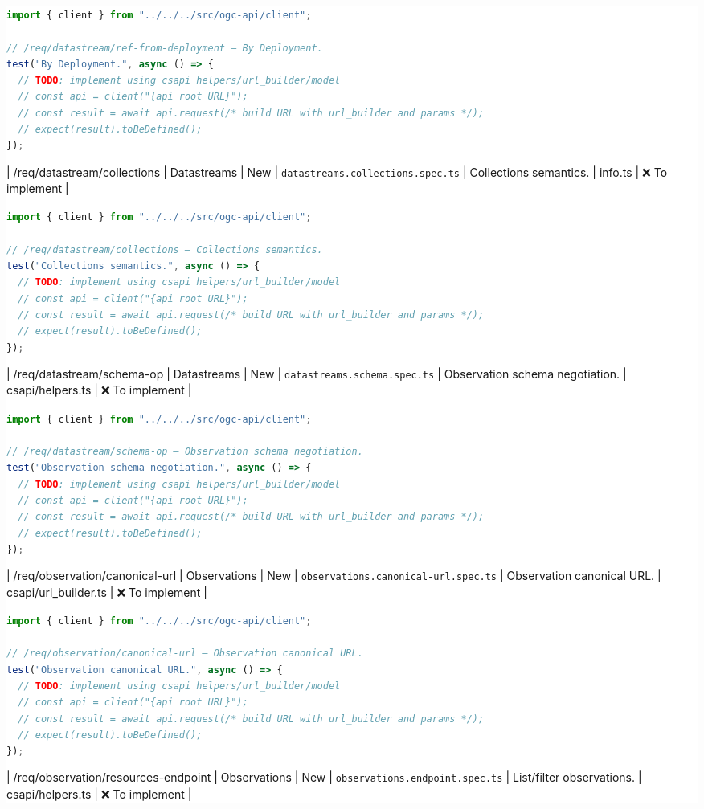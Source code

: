 ```ts
import { client } from "../../../src/ogc-api/client";

// /req/datastream/ref-from-deployment — By Deployment.
test("By Deployment.", async () => {
  // TODO: implement using csapi helpers/url_builder/model
  // const api = client("{api root URL}");
  // const result = await api.request(/* build URL with url_builder and params */);
  // expect(result).toBeDefined();
});
```
| /req/datastream/collections | Datastreams | New | `datastreams.collections.spec.ts` | Collections semantics. | info.ts | ❌ To implement |

```ts
import { client } from "../../../src/ogc-api/client";

// /req/datastream/collections — Collections semantics.
test("Collections semantics.", async () => {
  // TODO: implement using csapi helpers/url_builder/model
  // const api = client("{api root URL}");
  // const result = await api.request(/* build URL with url_builder and params */);
  // expect(result).toBeDefined();
});
```
| /req/datastream/schema-op | Datastreams | New | `datastreams.schema.spec.ts` | Observation schema negotiation. | csapi/helpers.ts | ❌ To implement |

```ts
import { client } from "../../../src/ogc-api/client";

// /req/datastream/schema-op — Observation schema negotiation.
test("Observation schema negotiation.", async () => {
  // TODO: implement using csapi helpers/url_builder/model
  // const api = client("{api root URL}");
  // const result = await api.request(/* build URL with url_builder and params */);
  // expect(result).toBeDefined();
});
```
| /req/observation/canonical-url | Observations | New | `observations.canonical-url.spec.ts` | Observation canonical URL. | csapi/url_builder.ts | ❌ To implement |

```ts
import { client } from "../../../src/ogc-api/client";

// /req/observation/canonical-url — Observation canonical URL.
test("Observation canonical URL.", async () => {
  // TODO: implement using csapi helpers/url_builder/model
  // const api = client("{api root URL}");
  // const result = await api.request(/* build URL with url_builder and params */);
  // expect(result).toBeDefined();
});
```
| /req/observation/resources-endpoint | Observations | New | `observations.endpoint.spec.ts` | List/filter observations. | csapi/helpers.ts | ❌ To implement |
